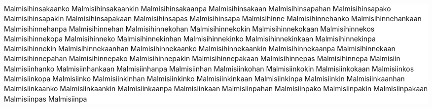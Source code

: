 Malmisihinsakaanko
Malmisihinsakaankin
Malmisihinsakaanpa
Malmisihinsakaan
Malmisihinsapahan
Malmisihinsapako
Malmisihinsapakin
Malmisihinsapakaan
Malmisihinsapas
Malmisihinsapa
Malmisihinne
Malmisihinnehanko
Malmisihinnehankaan
Malmisihinnehanpa
Malmisihinnehan
Malmisihinnekohan
Malmisihinnekokin
Malmisihinnekokaan
Malmisihinnekos
Malmisihinnekopa
Malmisihinneko
Malmisihinnekinhan
Malmisihinnekinko
Malmisihinnekinkaan
Malmisihinnekinpa
Malmisihinnekin
Malmisihinnekaanhan
Malmisihinnekaanko
Malmisihinnekaankin
Malmisihinnekaanpa
Malmisihinnekaan
Malmisihinnepahan
Malmisihinnepako
Malmisihinnepakin
Malmisihinnepakaan
Malmisihinnepas
Malmisihinnepa
Malmisiin
Malmisiinhanko
Malmisiinhankaan
Malmisiinhanpa
Malmisiinhan
Malmisiinkohan
Malmisiinkokin
Malmisiinkokaan
Malmisiinkos
Malmisiinkopa
Malmisiinko
Malmisiinkinhan
Malmisiinkinko
Malmisiinkinkaan
Malmisiinkinpa
Malmisiinkin
Malmisiinkaanhan
Malmisiinkaanko
Malmisiinkaankin
Malmisiinkaanpa
Malmisiinkaan
Malmisiinpahan
Malmisiinpako
Malmisiinpakin
Malmisiinpakaan
Malmisiinpas
Malmisiinpa